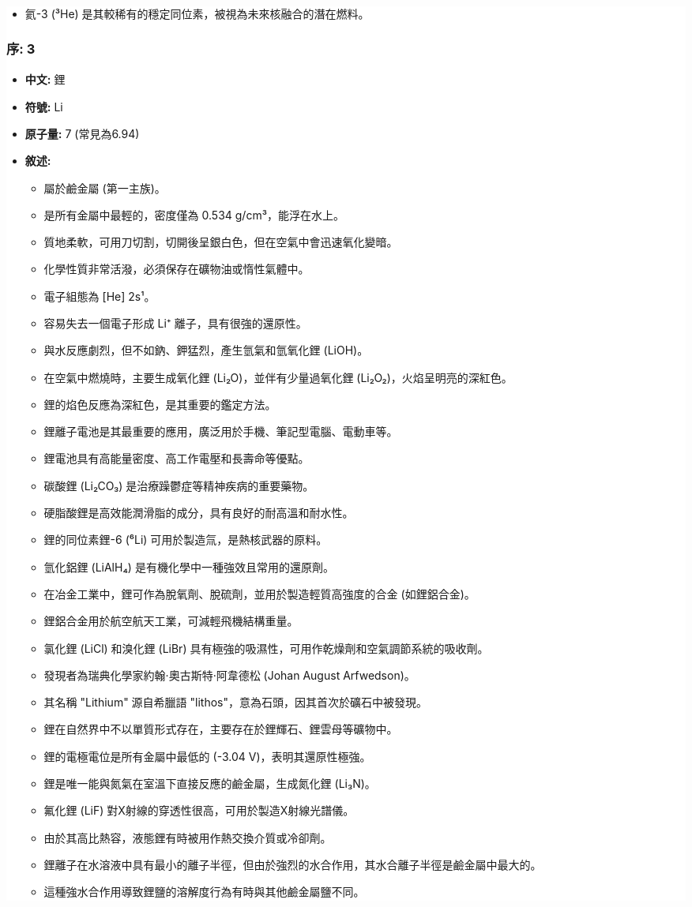   - 氦-3 (³He) 是其較稀有的穩定同位素，被視為未來核融合的潛在燃料。

### **序: 3**

- **中文:** 鋰

- **符號:** Li

- **原子量:** 7 (常見為6.94)

- **敘述:**

  - 屬於鹼金屬 (第一主族)。

  - 是所有金屬中最輕的，密度僅為 0.534 g/cm³，能浮在水上。

  - 質地柔軟，可用刀切割，切開後呈銀白色，但在空氣中會迅速氧化變暗。

  - 化學性質非常活潑，必須保存在礦物油或惰性氣體中。

  - 電子組態為 \[He\] 2s¹。

  - 容易失去一個電子形成 Li⁺ 離子，具有很強的還原性。

  - 與水反應劇烈，但不如鈉、鉀猛烈，產生氫氣和氫氧化鋰 (LiOH)。

  - 在空氣中燃燒時，主要生成氧化鋰 (Li₂O)，並伴有少量過氧化鋰 (Li₂O₂)，火焰呈明亮的深紅色。

  - 鋰的焰色反應為深紅色，是其重要的鑑定方法。

  - 鋰離子電池是其最重要的應用，廣泛用於手機、筆記型電腦、電動車等。

  - 鋰電池具有高能量密度、高工作電壓和長壽命等優點。

  - 碳酸鋰 (Li₂CO₃) 是治療躁鬱症等精神疾病的重要藥物。

  - 硬脂酸鋰是高效能潤滑脂的成分，具有良好的耐高溫和耐水性。

  - 鋰的同位素鋰-6 (⁶Li) 可用於製造氚，是熱核武器的原料。

  - 氫化鋁鋰 (LiAlH₄) 是有機化學中一種強效且常用的還原劑。

  - 在冶金工業中，鋰可作為脫氧劑、脫硫劑，並用於製造輕質高強度的合金 (如鋰鋁合金)。

  - 鋰鋁合金用於航空航天工業，可減輕飛機結構重量。

  - 氯化鋰 (LiCl) 和溴化鋰 (LiBr) 具有極強的吸濕性，可用作乾燥劑和空氣調節系統的吸收劑。

  - 發現者為瑞典化學家約翰·奧古斯特·阿韋德松 (Johan August Arfwedson)。

  - 其名稱 "Lithium" 源自希臘語 "lithos"，意為石頭，因其首次於礦石中被發現。

  - 鋰在自然界中不以單質形式存在，主要存在於鋰輝石、鋰雲母等礦物中。

  - 鋰的電極電位是所有金屬中最低的 (-3.04 V)，表明其還原性極強。

  - 鋰是唯一能與氮氣在室溫下直接反應的鹼金屬，生成氮化鋰 (Li₃N)。

  - 氟化鋰 (LiF) 對X射線的穿透性很高，可用於製造X射線光譜儀。

  - 由於其高比熱容，液態鋰有時被用作熱交換介質或冷卻劑。

  - 鋰離子在水溶液中具有最小的離子半徑，但由於強烈的水合作用，其水合離子半徑是鹼金屬中最大的。

  - 這種強水合作用導致鋰鹽的溶解度行為有時與其他鹼金屬鹽不同。
